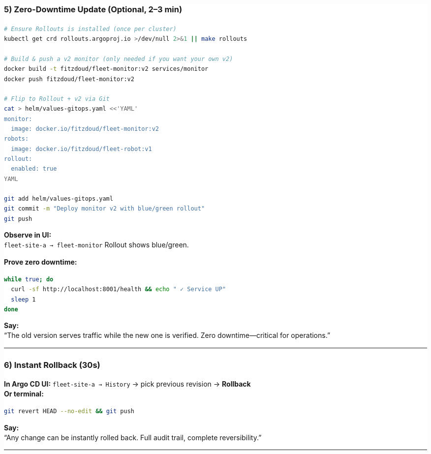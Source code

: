 
### 5) Zero-Downtime Update (Optional, 2–3 min)

```bash
# Ensure Rollouts is installed (once per cluster)
kubectl get crd rollouts.argoproj.io >/dev/null 2>&1 || make rollouts

# Build & push a v2 monitor (only needed if you want your own v2)
docker build -t fitzdoud/fleet-monitor:v2 services/monitor
docker push fitzdoud/fleet-monitor:v2

# Flip to Rollout + v2 via Git
cat > helm/values-gitops.yaml <<'YAML'
monitor:
  image: docker.io/fitzdoud/fleet-monitor:v2
robots:
  image: docker.io/fitzdoud/fleet-robot:v1
rollout:
  enabled: true
YAML

git add helm/values-gitops.yaml
git commit -m "Deploy monitor v2 with blue/green rollout"
git push
```

**Observe in UI:**  
`fleet-site-a → fleet-monitor` Rollout shows blue/green.

**Prove zero downtime:**
```bash
while true; do 
  curl -sf http://localhost:8001/health && echo " ✓ Service UP"
  sleep 1
done
```

**Say:**  
“The old version serves traffic while the new one is verified. Zero downtime—critical for operations.”

---

### 6) Instant Rollback (30s)

**In Argo CD UI:** `fleet-site-a → History` → pick previous revision → **Rollback**  
**Or terminal:**
```bash
git revert HEAD --no-edit && git push
```

**Say:**  
“Any change can be instantly rolled back. Full audit trail, complete reversibility.”

---
